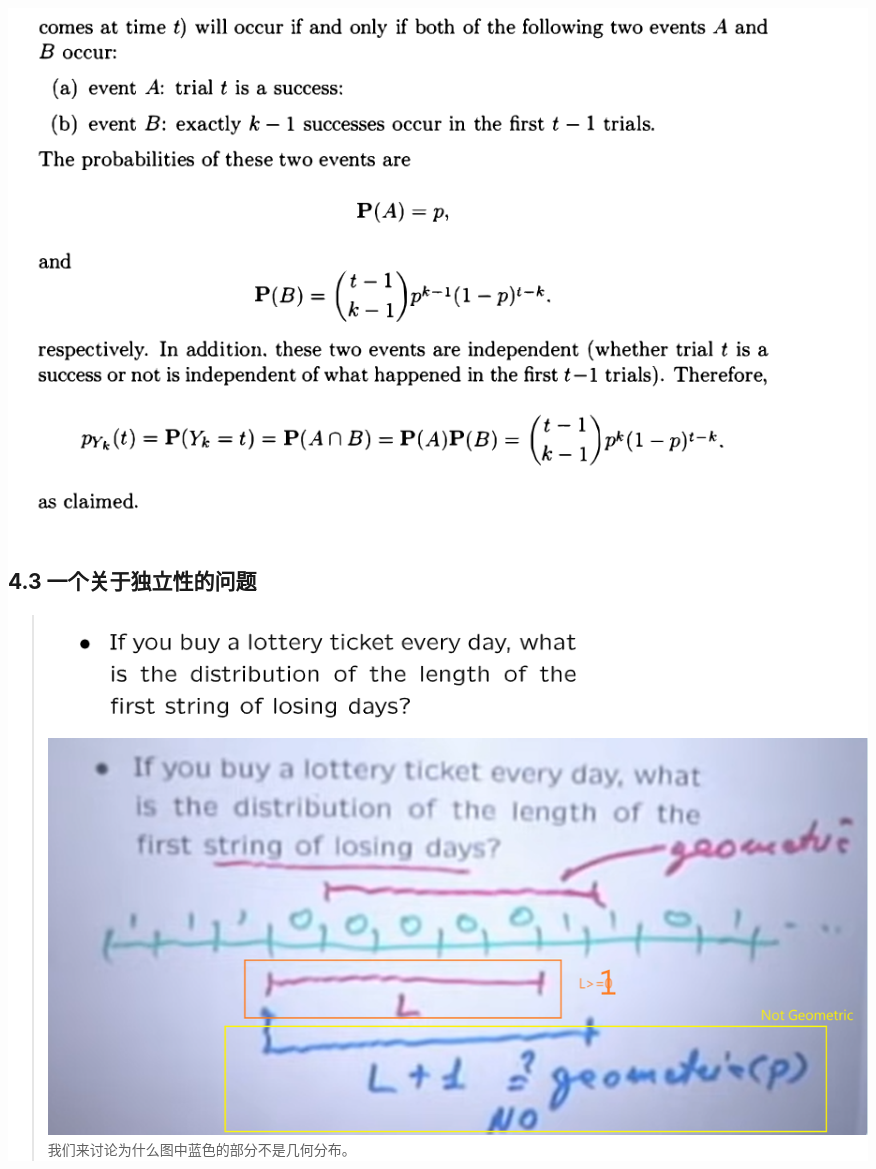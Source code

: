 ![image.png](./伯努利过程.assets/20230415_1246266714.png)


## 4.3 一个关于独立性的问题
> ![image.png](./伯努利过程.assets/20230415_1246265410.png)
> ![image.png](./伯努利过程.assets/20230415_1246267249.png)
> 我们来讨论为什么图中蓝色的部分不是几何分布。